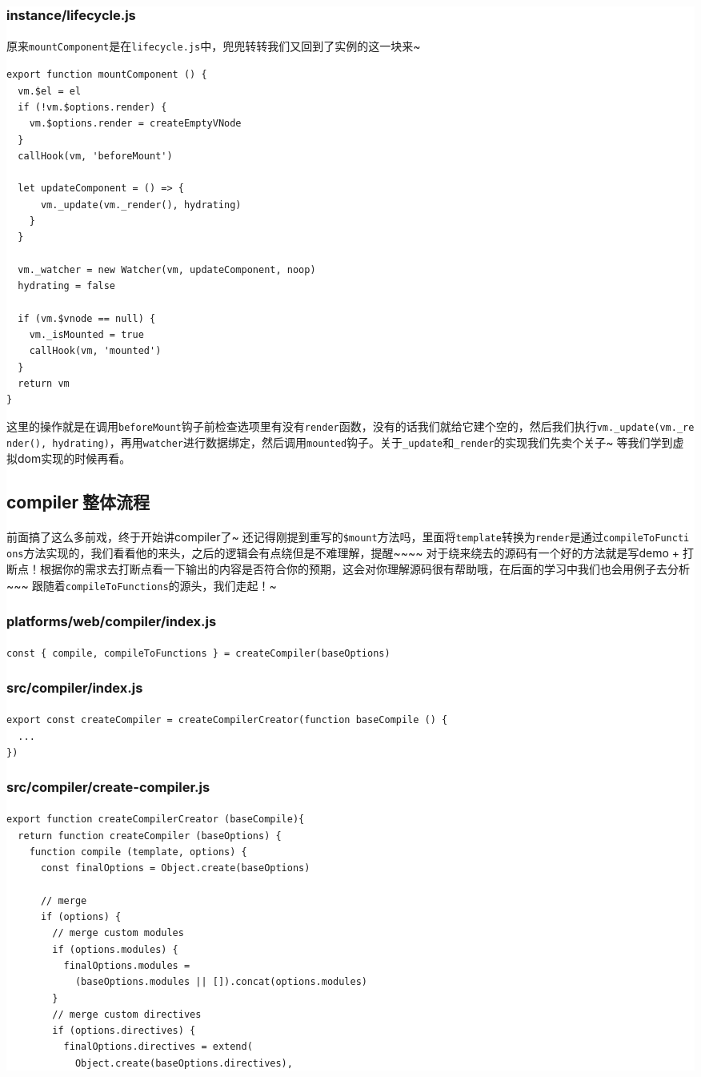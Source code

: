 ### instance/lifecycle.js

原来`mountComponent`是在`lifecycle.js`中，兜兜转转我们又回到了实例的这一块来~
```
export function mountComponent () {
  vm.$el = el
  if (!vm.$options.render) {
    vm.$options.render = createEmptyVNode
  }
  callHook(vm, 'beforeMount')

  let updateComponent = () => {
      vm._update(vm._render(), hydrating)
    }
  }

  vm._watcher = new Watcher(vm, updateComponent, noop)
  hydrating = false
  
  if (vm.$vnode == null) {
    vm._isMounted = true
    callHook(vm, 'mounted')
  }
  return vm
}
```
这里的操作就是在调用`beforeMount`钩子前检查选项里有没有`render`函数，没有的话我们就给它建个空的，然后我们执行`vm._update(vm._render(), hydrating)`，再用`watcher`进行数据绑定，然后调用`mounted`钩子。关于`_update`和`_render`的实现我们先卖个关子~ 等我们学到虚拟dom实现的时候再看。

## compiler 整体流程

前面搞了这么多前戏，终于开始讲compiler了~ 还记得刚提到重写的`$mount`方法吗，里面将`template`转换为`render`是通过`compileToFunctions`方法实现的，我们看看他的来头，之后的逻辑会有点绕但是不难理解，提醒~~~~ 对于绕来绕去的源码有一个好的方法就是写demo + 打断点！根据你的需求去打断点看一下输出的内容是否符合你的预期，这会对你理解源码很有帮助哦，在后面的学习中我们也会用例子去分析~~~ 跟随着`compileToFunctions`的源头，我们走起！~

### platforms/web/compiler/index.js
```
const { compile, compileToFunctions } = createCompiler(baseOptions)
```
### src/compiler/index.js
```
export const createCompiler = createCompilerCreator(function baseCompile () {
  ...
})
```
### src/compiler/create-compiler.js
```
export function createCompilerCreator (baseCompile){
  return function createCompiler (baseOptions) {
    function compile (template, options) {
      const finalOptions = Object.create(baseOptions)

      // merge
      if (options) {
        // merge custom modules
        if (options.modules) {
          finalOptions.modules =
            (baseOptions.modules || []).concat(options.modules)
        }
        // merge custom directives
        if (options.directives) {
          finalOptions.directives = extend(
            Object.create(baseOptions.directives),
```